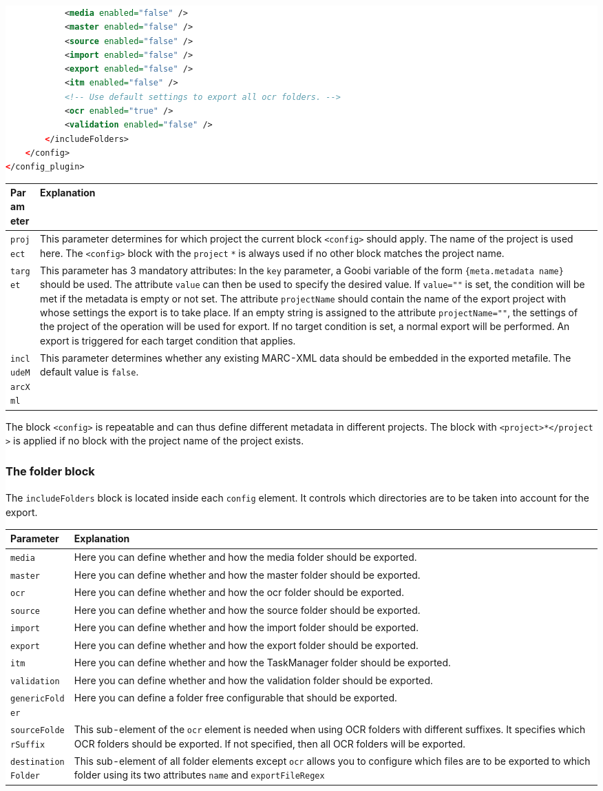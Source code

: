 ```xml
			<media enabled="false" />
			<master enabled="false" />
			<source enabled="false" />
			<import enabled="false" />
			<export enabled="false" />
			<itm enabled="false" />
			<!-- Use default settings to export all ocr folders. -->
			<ocr enabled="true" />
			<validation enabled="false" />
		</includeFolders>
	</config>
</config_plugin>


```

| Parameter | Explanation |
| :--- | :--- |
| `project` | This parameter determines for which project the current block `<config>` should apply. The name of the project is used here. The `<config>` block with the `project` `*` is always used if no other block matches the project name.  
| `target` | This parameter has 3 mandatory attributes: In the `key` parameter, a Goobi variable of the form `{meta.metadata name}` should be used. The attribute `value` can then be used to specify the desired value. If `value=""` is set, the condition will be met if the metadata is empty or not set. The attribute `projectName` should contain the name of the export project with whose settings the export is to take place. If an empty string is assigned to the attribute `projectName=""`, the settings of the project of the operation will be used for export. If no target condition is set, a normal export will be performed. An export is triggered for each target condition that applies.  |
|`includeMarcXml`| This parameter determines whether any existing MARC-XML data should be embedded in the exported metafile. The default value is `false`.|

The block `<config>` is repeatable and can thus define different metadata in different projects. The block with `<project>*</project>` is applied if no block with the project name of the project exists.

### The folder block

The `includeFolders` block is located inside each `config` element. It controls which directories are to be taken into account for the export.

| Parameter | Explanation |
| :--- | :--- |
| `media` | Here you can define whether and how the media folder should be exported. |
| `master` | Here you can define whether and how the master folder should be exported. |
| `ocr` | Here you can define whether and how the ocr folder should be exported. |
| `source` | Here you can define whether and how the source folder should be exported. |
| `import` | Here you can define whether and how the import folder should be exported. |
| `export` | Here you can define whether and how the export folder should be exported. |
| `itm` | Here you can define whether and how the TaskManager folder should be exported. |
| `validation` | Here you can define whether and how the validation folder should be exported. |
| `genericFolder` | Here you can define a folder free configurable that should be exported. |
| `sourceFolderSuffix` | This sub-element of the `ocr` element is needed when using OCR folders with different suffixes. It specifies which OCR folders should be exported. If not specified, then all OCR folders will be exported. |
| `destinationFolder` | This sub-element of all folder elements except `ocr` allows you to configure which files are to be exported to which folder using its two attributes `name` and `exportFileRegex` |
